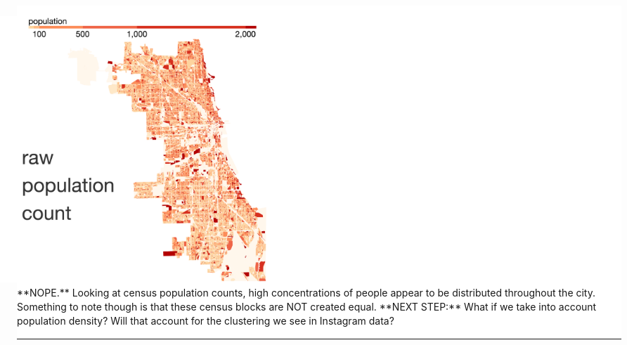 <img class="left_image" alt="Chicago's Population (Raw Count)" src=/assets/img/postimages/raw_pop_count.png style="width: 400.50px; margin-left: -30.00px; margin-top: 15.00px;" title="raw population count">

</br>

<span class="right_text">
**NOPE.** Looking at census population counts, high concentrations of people appear to be distributed throughout the city. Something to note though is that these census blocks are NOT created equal.</span>

<span class="right_text">
**NEXT STEP:**
What if we take into account population density? Will that account for the clustering we see in Instagram data?</span>
<hr
</br>
